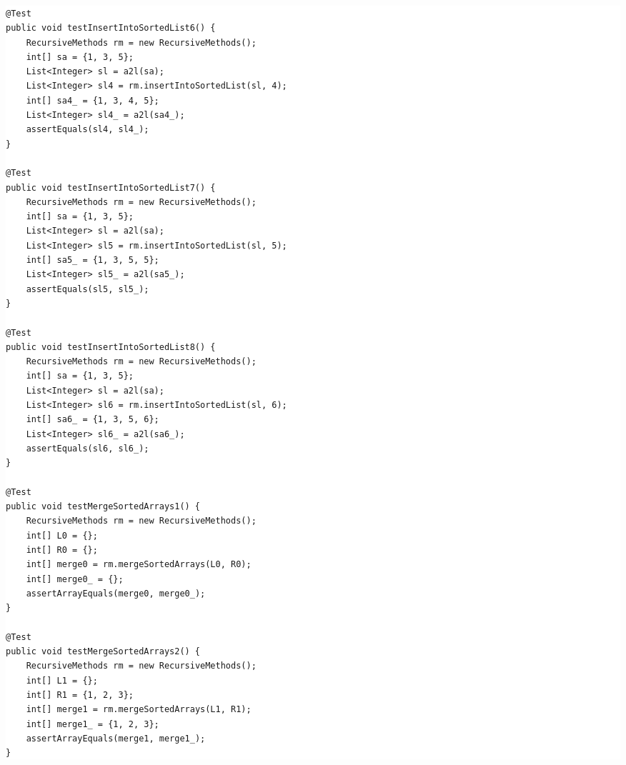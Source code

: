 	@Test
	public void testInsertIntoSortedList6() {
		RecursiveMethods rm = new RecursiveMethods();
		int[] sa = {1, 3, 5};
		List<Integer> sl = a2l(sa);
		List<Integer> sl4 = rm.insertIntoSortedList(sl, 4);
		int[] sa4_ = {1, 3, 4, 5};
		List<Integer> sl4_ = a2l(sa4_);
		assertEquals(sl4, sl4_);
	}
	
	@Test
	public void testInsertIntoSortedList7() {
		RecursiveMethods rm = new RecursiveMethods();
		int[] sa = {1, 3, 5};
		List<Integer> sl = a2l(sa);
		List<Integer> sl5 = rm.insertIntoSortedList(sl, 5);
		int[] sa5_ = {1, 3, 5, 5};
		List<Integer> sl5_ = a2l(sa5_);
		assertEquals(sl5, sl5_);
	}
	
	@Test
	public void testInsertIntoSortedList8() {
		RecursiveMethods rm = new RecursiveMethods();
		int[] sa = {1, 3, 5};
		List<Integer> sl = a2l(sa);
		List<Integer> sl6 = rm.insertIntoSortedList(sl, 6);
		int[] sa6_ = {1, 3, 5, 6};
		List<Integer> sl6_ = a2l(sa6_);
		assertEquals(sl6, sl6_);
	}
	
	@Test
	public void testMergeSortedArrays1() {
		RecursiveMethods rm = new RecursiveMethods();
		int[] L0 = {};
		int[] R0 = {};
		int[] merge0 = rm.mergeSortedArrays(L0, R0);
		int[] merge0_ = {};
		assertArrayEquals(merge0, merge0_);
	}
	
	@Test
	public void testMergeSortedArrays2() {
		RecursiveMethods rm = new RecursiveMethods();
		int[] L1 = {};
		int[] R1 = {1, 2, 3};
		int[] merge1 = rm.mergeSortedArrays(L1, R1);
		int[] merge1_ = {1, 2, 3};
		assertArrayEquals(merge1, merge1_);
	}
	